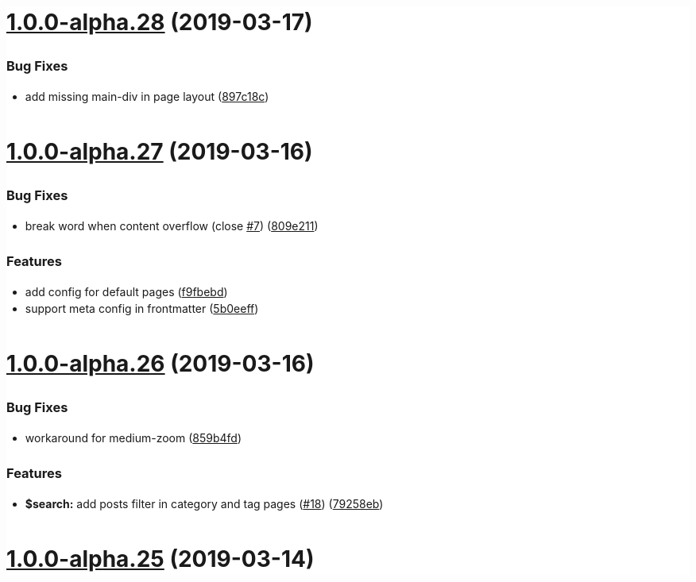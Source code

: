 

# [1.0.0-alpha.28](https://github.com/meteorlxy/vuepress-theme-meteorlxy/compare/v1.0.0-alpha.27...v1.0.0-alpha.28) (2019-03-17)


### Bug Fixes

* add missing main-div in page layout ([897c18c](https://github.com/meteorlxy/vuepress-theme-meteorlxy/commit/897c18c))



# [1.0.0-alpha.27](https://github.com/meteorlxy/vuepress-theme-meteorlxy/compare/v1.0.0-alpha.26...v1.0.0-alpha.27) (2019-03-16)


### Bug Fixes

* break word when content overflow (close [#7](https://github.com/meteorlxy/vuepress-theme-meteorlxy/issues/7)) ([809e211](https://github.com/meteorlxy/vuepress-theme-meteorlxy/commit/809e211))


### Features

* add config for default pages ([f9fbebd](https://github.com/meteorlxy/vuepress-theme-meteorlxy/commit/f9fbebd))
* support meta config in frontmatter ([5b0eeff](https://github.com/meteorlxy/vuepress-theme-meteorlxy/commit/5b0eeff))



# [1.0.0-alpha.26](https://github.com/meteorlxy/vuepress-theme-meteorlxy/compare/v1.0.0-alpha.25...v1.0.0-alpha.26) (2019-03-16)


### Bug Fixes

* workaround for medium-zoom ([859b4fd](https://github.com/meteorlxy/vuepress-theme-meteorlxy/commit/859b4fd))


### Features

* **$search:** add posts filter in category and tag pages ([#18](https://github.com/meteorlxy/vuepress-theme-meteorlxy/issues/18)) ([79258eb](https://github.com/meteorlxy/vuepress-theme-meteorlxy/commit/79258eb))



# [1.0.0-alpha.25](https://github.com/meteorlxy/vuepress-theme-meteorlxy/compare/v1.0.0-alpha.24...v1.0.0-alpha.25) (2019-03-14)
